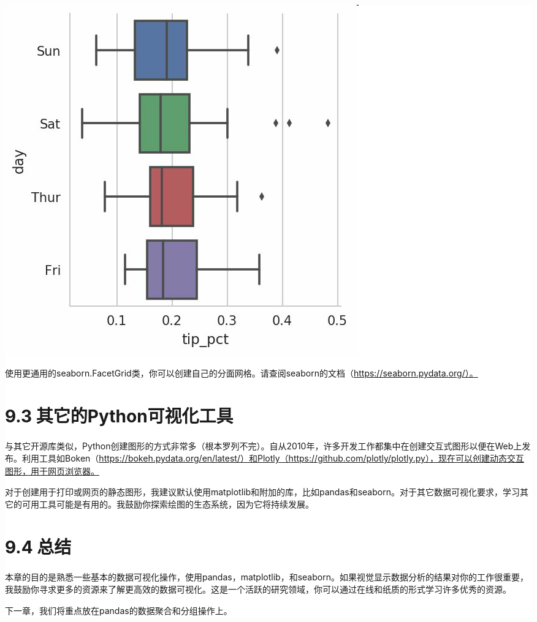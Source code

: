 ![图9-28 按天的tip_pct的盒图](img/7178691-356fb27a7c658920.png)

使用更通用的seaborn.FacetGrid类，你可以创建自己的分面网格。请查阅seaborn的文档（https://seaborn.pydata.org/）。

# 9.3 其它的Python可视化工具
与其它开源库类似，Python创建图形的方式非常多（根本罗列不完）。自从2010年，许多开发工作都集中在创建交互式图形以便在Web上发布。利用工具如Boken（https://bokeh.pydata.org/en/latest/）和Plotly（https://github.com/plotly/plotly.py），现在可以创建动态交互图形，用于网页浏览器。

对于创建用于打印或网页的静态图形，我建议默认使用matplotlib和附加的库，比如pandas和seaborn。对于其它数据可视化要求，学习其它的可用工具可能是有用的。我鼓励你探索绘图的生态系统，因为它将持续发展。

# 9.4 总结

本章的目的是熟悉一些基本的数据可视化操作，使用pandas，matplotlib，和seaborn。如果视觉显示数据分析的结果对你的工作很重要，我鼓励你寻求更多的资源来了解更高效的数据可视化。这是一个活跃的研究领域，你可以通过在线和纸质的形式学习许多优秀的资源。

下一章，我们将重点放在pandas的数据聚合和分组操作上。
